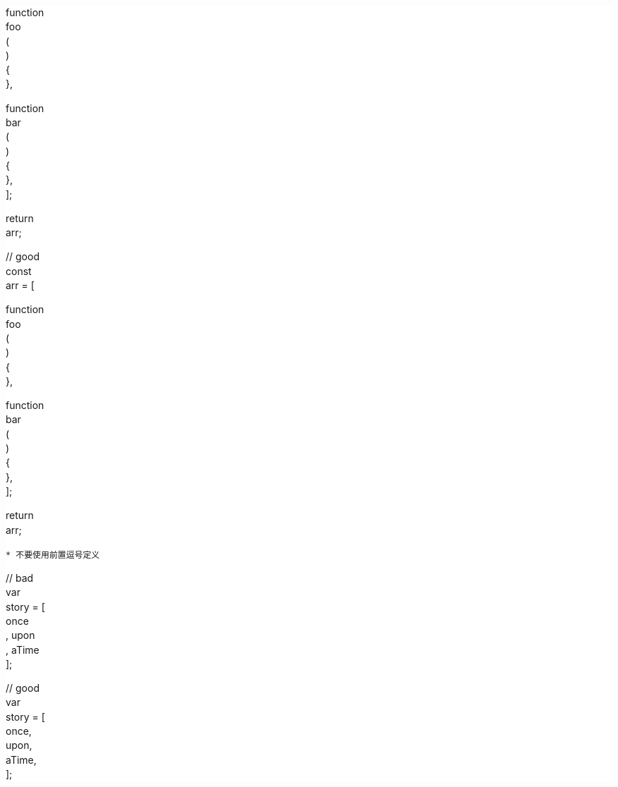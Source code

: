 function  
  foo  
  \(  
  \)   
  {  
      },

function  
  bar  
  \(  
  \)   
  {  
      },  
  \];

return  
   arr;

// good  
  const  
   arr = \[

function  
  foo  
  \(  
  \)   
  {  
      },

function  
  bar  
  \(  
  \)   
  {  
      },  
  \];

return  
   arr;

```
* 不要使用前置逗号定义
```

// bad  
  var  
   story = \[  
        once  
      , upon  
      , aTime  
  \];

// good  
  var  
   story = \[  
      once,  
      upon,  
      aTime,  
  \];
